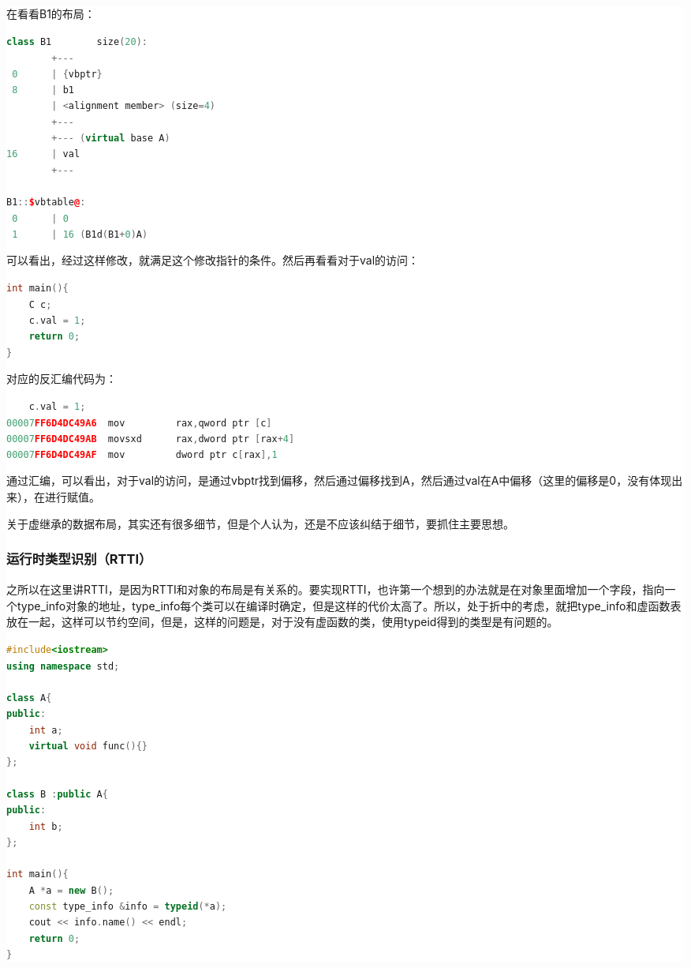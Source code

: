 在看看B1的布局：

```cpp
class B1        size(20):
        +---
 0      | {vbptr}
 8      | b1
        | <alignment member> (size=4)
        +---
        +--- (virtual base A)
16      | val
        +---

B1::$vbtable@:
 0      | 0
 1      | 16 (B1d(B1+0)A)
```
可以看出，经过这样修改，就满足这个修改指针的条件。然后再看看对于val的访问：

```cpp
int main(){
    C c;
    c.val = 1;
    return 0;
}
```

对应的反汇编代码为：

```cpp
    c.val = 1;
00007FF6D4DC49A6  mov         rax,qword ptr [c]  
00007FF6D4DC49AB  movsxd      rax,dword ptr [rax+4]  
00007FF6D4DC49AF  mov         dword ptr c[rax],1 
```

通过汇编，可以看出，对于val的访问，是通过vbptr找到偏移，然后通过偏移找到A，然后通过val在A中偏移（这里的偏移是0，没有体现出来），在进行赋值。

关于虚继承的数据布局，其实还有很多细节，但是个人认为，还是不应该纠结于细节，要抓住主要思想。

### 运行时类型识别（RTTI）

之所以在这里讲RTTI，是因为RTTI和对象的布局是有关系的。要实现RTTI，也许第一个想到的办法就是在对象里面增加一个字段，指向一个type_info对象的地址，type_info每个类可以在编译时确定，但是这样的代价太高了。所以，处于折中的考虑，就把type_info和虚函数表放在一起，这样可以节约空间，但是，这样的问题是，对于没有虚函数的类，使用typeid得到的类型是有问题的。

```cpp
#include<iostream>
using namespace std;

class A{
public:
    int a;
    virtual void func(){}
};

class B :public A{
public:
    int b;
};

int main(){
    A *a = new B();
    const type_info &info = typeid(*a);
    cout << info.name() << endl;
    return 0;
}
```
